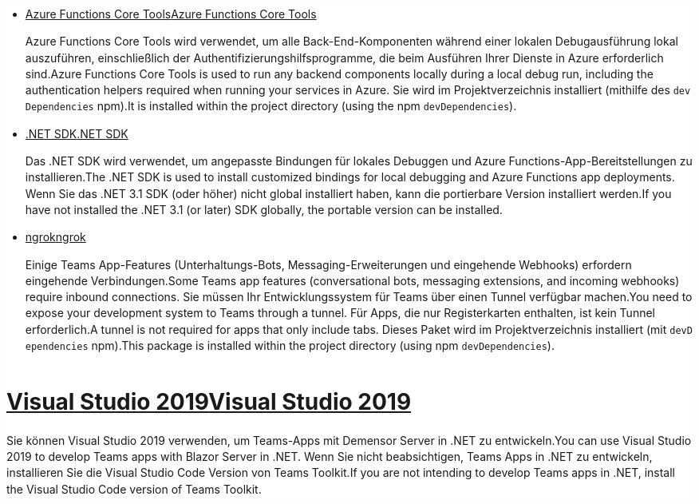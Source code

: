 - [<span data-ttu-id="2e72c-126">Azure Functions Core Tools</span><span class="sxs-lookup"><span data-stu-id="2e72c-126">Azure Functions Core Tools</span></span>](/azure/azure-functions/functions-run-local)

    <span data-ttu-id="2e72c-127">Azure Functions Core Tools wird verwendet, um alle Back-End-Komponenten während einer lokalen Debugausführung lokal auszuführen, einschließlich der Authentifizierungshilfsprogramme, die beim Ausführen Ihrer Dienste in Azure erforderlich sind.</span><span class="sxs-lookup"><span data-stu-id="2e72c-127">Azure Functions Core Tools is used to run any backend components locally during a local debug run, including the authentication helpers required when running your services in Azure.</span></span> <span data-ttu-id="2e72c-128">Sie wird im Projektverzeichnis installiert (mithilfe des `devDependencies` npm).</span><span class="sxs-lookup"><span data-stu-id="2e72c-128">It is installed within the project directory (using the npm `devDependencies`).</span></span>

- [<span data-ttu-id="2e72c-129">.NET SDK</span><span class="sxs-lookup"><span data-stu-id="2e72c-129">.NET SDK</span></span>](/dotnet/core/install/)

    <span data-ttu-id="2e72c-130">Das .NET SDK wird verwendet, um angepasste Bindungen für lokales Debuggen und Azure Functions-App-Bereitstellungen zu installieren.</span><span class="sxs-lookup"><span data-stu-id="2e72c-130">The .NET SDK is used to install customized bindings for local debugging and Azure Functions app deployments.</span></span> <span data-ttu-id="2e72c-131">Wenn Sie das .NET 3.1 SDK (oder höher) nicht global installiert haben, kann die portierbare Version installiert werden.</span><span class="sxs-lookup"><span data-stu-id="2e72c-131">If you have not installed the .NET 3.1 (or later) SDK globally, the portable version can be installed.</span></span>

- [<span data-ttu-id="2e72c-132">ngrok</span><span class="sxs-lookup"><span data-stu-id="2e72c-132">ngrok</span></span>](https://ngrok.com/download)

    <span data-ttu-id="2e72c-133">Einige Teams App-Features (Unterhaltungs-Bots, Messaging-Erweiterungen und eingehende Webhooks) erfordern eingehende Verbindungen.</span><span class="sxs-lookup"><span data-stu-id="2e72c-133">Some Teams app features (conversational bots, messaging extensions, and incoming webhooks) require inbound connections.</span></span> <span data-ttu-id="2e72c-134">Sie müssen Ihr Entwicklungssystem für Teams über einen Tunnel verfügbar machen.</span><span class="sxs-lookup"><span data-stu-id="2e72c-134">You need to expose your development system to Teams through a tunnel.</span></span> <span data-ttu-id="2e72c-135">Für Apps, die nur Registerkarten enthalten, ist kein Tunnel erforderlich.</span><span class="sxs-lookup"><span data-stu-id="2e72c-135">A tunnel is not required for apps that only include tabs.</span></span> <span data-ttu-id="2e72c-136">Dieses Paket wird im Projektverzeichnis installiert (mit `devDependencies` npm).</span><span class="sxs-lookup"><span data-stu-id="2e72c-136">This package is installed within the project directory (using npm `devDependencies`).</span></span>

# <a name="visual-studio-2019"></a>[<span data-ttu-id="2e72c-137">Visual Studio 2019</span><span class="sxs-lookup"><span data-stu-id="2e72c-137">Visual Studio 2019</span></span>](#tab/vs)

<span data-ttu-id="2e72c-138">Sie können Visual Studio 2019 verwenden, um Teams-Apps mit Demensor Server in .NET zu entwickeln.</span><span class="sxs-lookup"><span data-stu-id="2e72c-138">You can use Visual Studio 2019 to develop Teams apps with Blazor Server in .NET.</span></span> <span data-ttu-id="2e72c-139">Wenn Sie nicht beabsichtigen, Teams Apps in .NET zu entwickeln, installieren Sie die Visual Studio Code Version von Teams Toolkit.</span><span class="sxs-lookup"><span data-stu-id="2e72c-139">If you are not intending to develop Teams apps in .NET, install the Visual Studio Code version of Teams Toolkit.</span></span>
